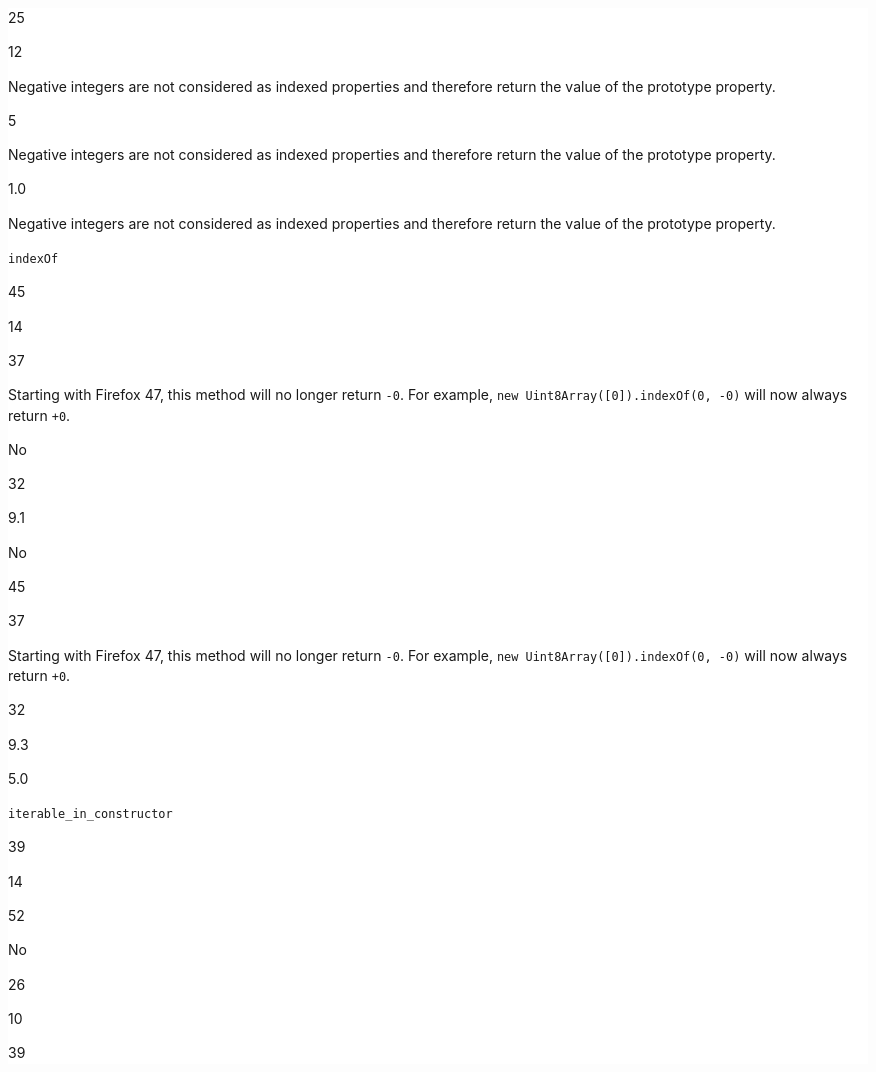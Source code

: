 25

12

Negative integers are not considered as indexed properties and therefore return the value of the prototype property.

5

Negative integers are not considered as indexed properties and therefore return the value of the prototype property.

1.0

Negative integers are not considered as indexed properties and therefore return the value of the prototype property.

`indexOf`

45

14

37

Starting with Firefox 47, this method will no longer return `-0`. For example, `new Uint8Array([0]).indexOf(0, -0)` will now always return `+0`.

No

32

9.1

No

45

37

Starting with Firefox 47, this method will no longer return `-0`. For example, `new Uint8Array([0]).indexOf(0, -0)` will now always return `+0`.

32

9.3

5.0

`iterable_in_constructor`

39

14

52

No

26

10

39

